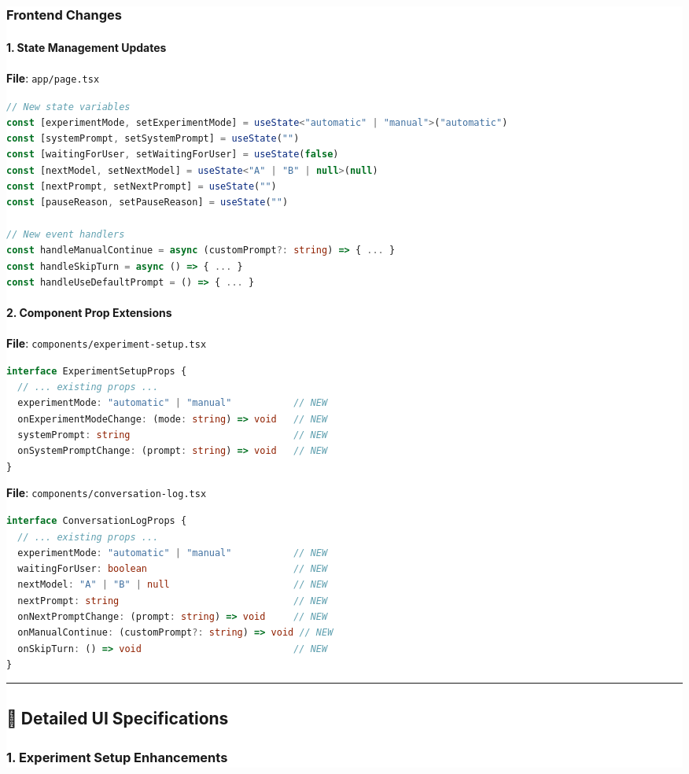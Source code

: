 ### **Frontend Changes**

#### **1. State Management Updates**

**File**: `app/page.tsx`
```typescript
// New state variables
const [experimentMode, setExperimentMode] = useState<"automatic" | "manual">("automatic")
const [systemPrompt, setSystemPrompt] = useState("")
const [waitingForUser, setWaitingForUser] = useState(false)
const [nextModel, setNextModel] = useState<"A" | "B" | null>(null)
const [nextPrompt, setNextPrompt] = useState("")
const [pauseReason, setPauseReason] = useState("")

// New event handlers
const handleManualContinue = async (customPrompt?: string) => { ... }
const handleSkipTurn = async () => { ... }
const handleUseDefaultPrompt = () => { ... }
```

#### **2. Component Prop Extensions**

**File**: `components/experiment-setup.tsx`
```typescript
interface ExperimentSetupProps {
  // ... existing props ...
  experimentMode: "automatic" | "manual"           // NEW
  onExperimentModeChange: (mode: string) => void   // NEW
  systemPrompt: string                             // NEW
  onSystemPromptChange: (prompt: string) => void   // NEW
}
```

**File**: `components/conversation-log.tsx`
```typescript
interface ConversationLogProps {
  // ... existing props ...
  experimentMode: "automatic" | "manual"           // NEW
  waitingForUser: boolean                          // NEW
  nextModel: "A" | "B" | null                      // NEW
  nextPrompt: string                               // NEW
  onNextPromptChange: (prompt: string) => void     // NEW
  onManualContinue: (customPrompt?: string) => void // NEW
  onSkipTurn: () => void                           // NEW
}
```

---

## 🎨 **Detailed UI Specifications**

### **1. Experiment Setup Enhancements**
